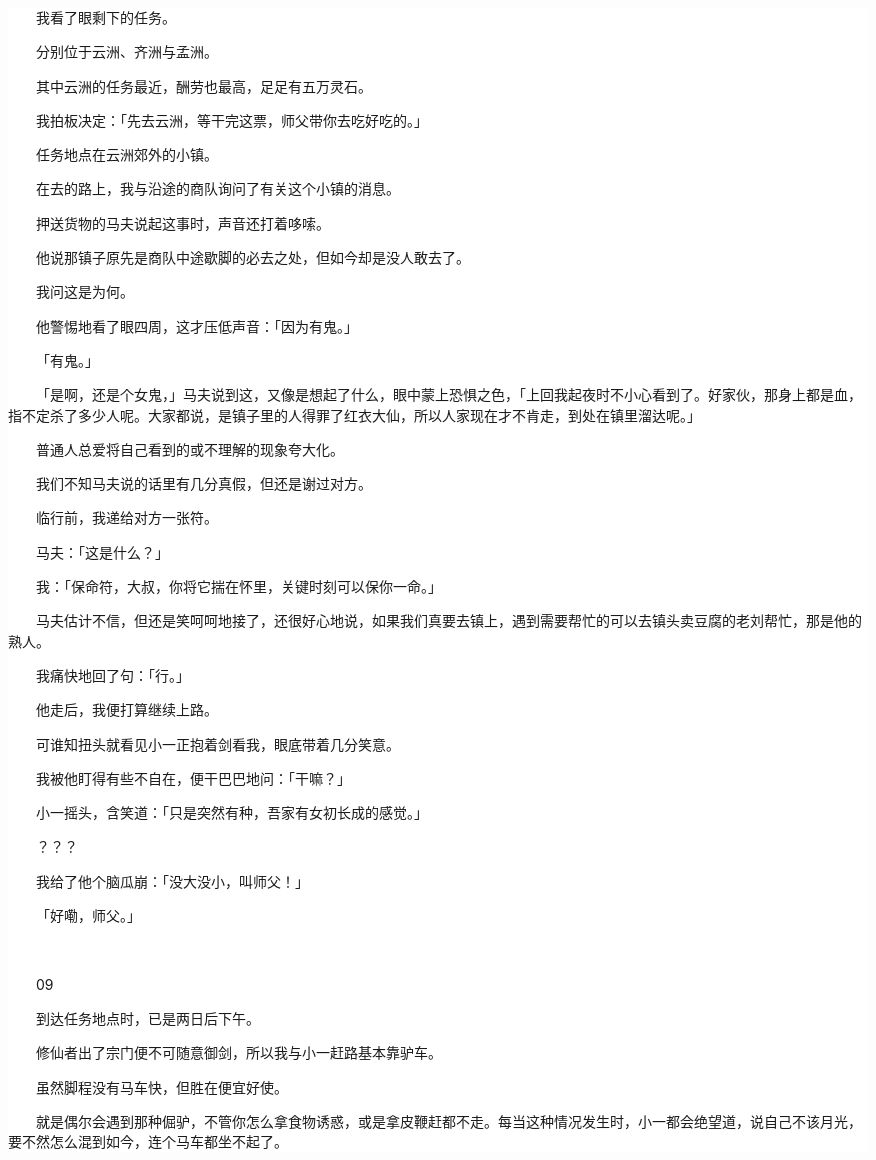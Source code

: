 &emsp;&emsp;我看了眼剩下的任务。  
  
&emsp;&emsp;分别位于云洲、齐洲与孟洲。  
  
&emsp;&emsp;其中云洲的任务最近，酬劳也最高，足足有五万灵石。  
  
&emsp;&emsp;我拍板决定：「先去云洲，等干完这票，师父带你去吃好吃的。」  
  
&emsp;&emsp;任务地点在云洲郊外的小镇。  
  
&emsp;&emsp;在去的路上，我与沿途的商队询问了有关这个小镇的消息。  
  
&emsp;&emsp;押送货物的马夫说起这事时，声音还打着哆嗦。  
  
&emsp;&emsp;他说那镇子原先是商队中途歇脚的必去之处，但如今却是没人敢去了。  
  
&emsp;&emsp;我问这是为何。  
  
&emsp;&emsp;他警惕地看了眼四周，这才压低声音：「因为有鬼。」  
  
&emsp;&emsp;「有鬼。」  
  
&emsp;&emsp;「是啊，还是个女鬼，」马夫说到这，又像是想起了什么，眼中蒙上恐惧之色，「上回我起夜时不小心看到了。好家伙，那身上都是血，指不定杀了多少人呢。大家都说，是镇子里的人得罪了红衣大仙，所以人家现在才不肯走，到处在镇里溜达呢。」  
  
&emsp;&emsp;普通人总爱将自己看到的或不理解的现象夸大化。  
  
&emsp;&emsp;我们不知马夫说的话里有几分真假，但还是谢过对方。  
  
&emsp;&emsp;临行前，我递给对方一张符。  
  
&emsp;&emsp;马夫：「这是什么？」  
  
&emsp;&emsp;我：「保命符，大叔，你将它揣在怀里，关键时刻可以保你一命。」  
  
&emsp;&emsp;马夫估计不信，但还是笑呵呵地接了，还很好心地说，如果我们真要去镇上，遇到需要帮忙的可以去镇头卖豆腐的老刘帮忙，那是他的熟人。  
  
&emsp;&emsp;我痛快地回了句：「行。」  
  
&emsp;&emsp;他走后，我便打算继续上路。  
  
&emsp;&emsp;可谁知扭头就看见小一正抱着剑看我，眼底带着几分笑意。  
  
&emsp;&emsp;我被他盯得有些不自在，便干巴巴地问：「干嘛？」  
  
&emsp;&emsp;小一摇头，含笑道：「只是突然有种，吾家有女初长成的感觉。」  
  
&emsp;&emsp;？？？  
  
&emsp;&emsp;我给了他个脑瓜崩：「没大没小，叫师父！」  
  
&emsp;&emsp;「好嘞，师父。」  
  
&emsp;&emsp;   
  
&emsp;&emsp;09  
  
&emsp;&emsp;到达任务地点时，已是两日后下午。  
  
&emsp;&emsp;修仙者出了宗门便不可随意御剑，所以我与小一赶路基本靠驴车。  
  
&emsp;&emsp;虽然脚程没有马车快，但胜在便宜好使。  
  
&emsp;&emsp;就是偶尔会遇到那种倔驴，不管你怎么拿食物诱惑，或是拿皮鞭赶都不走。每当这种情况发生时，小一都会绝望道，说自己不该月光，要不然怎么混到如今，连个马车都坐不起了。  
  
